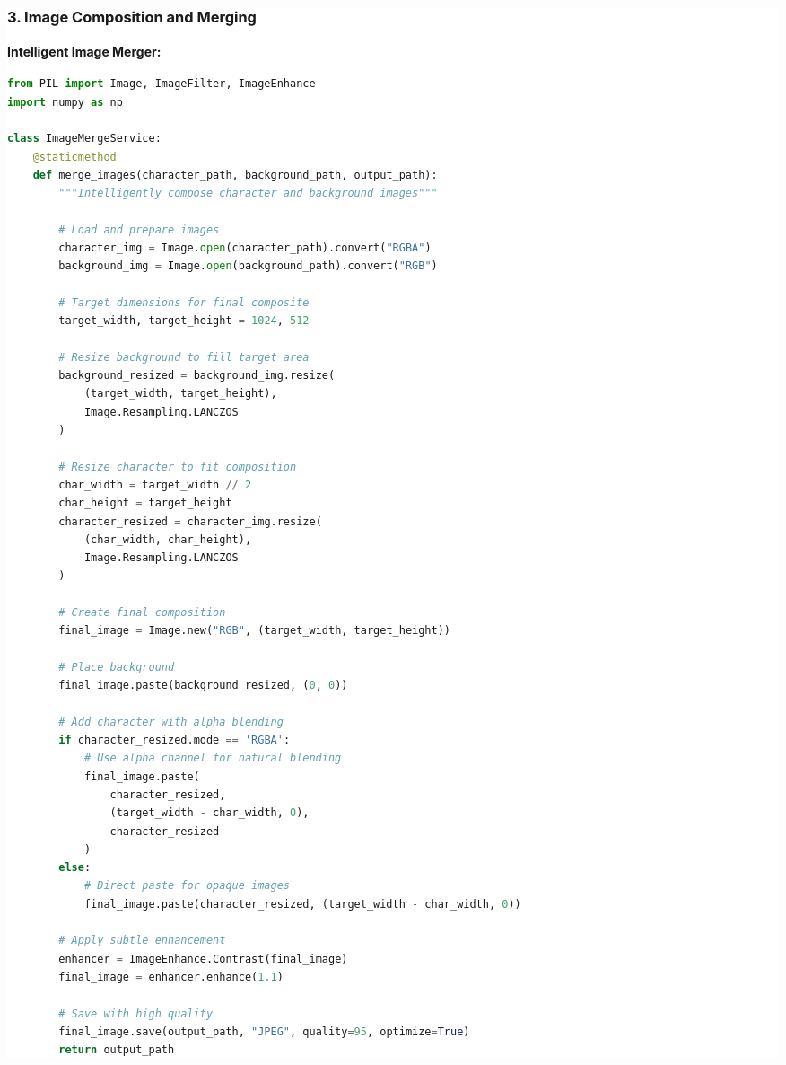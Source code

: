 ### 3. Image Composition and Merging

**Intelligent Image Merger:**
```python
from PIL import Image, ImageFilter, ImageEnhance
import numpy as np

class ImageMergeService:
    @staticmethod
    def merge_images(character_path, background_path, output_path):
        """Intelligently compose character and background images"""
        
        # Load and prepare images
        character_img = Image.open(character_path).convert("RGBA")
        background_img = Image.open(background_path).convert("RGB")
        
        # Target dimensions for final composite
        target_width, target_height = 1024, 512
        
        # Resize background to fill target area
        background_resized = background_img.resize(
            (target_width, target_height), 
            Image.Resampling.LANCZOS
        )
        
        # Resize character to fit composition
        char_width = target_width // 2
        char_height = target_height
        character_resized = character_img.resize(
            (char_width, char_height), 
            Image.Resampling.LANCZOS
        )
        
        # Create final composition
        final_image = Image.new("RGB", (target_width, target_height))
        
        # Place background
        final_image.paste(background_resized, (0, 0))
        
        # Add character with alpha blending
        if character_resized.mode == 'RGBA':
            # Use alpha channel for natural blending
            final_image.paste(
                character_resized, 
                (target_width - char_width, 0), 
                character_resized
            )
        else:
            # Direct paste for opaque images
            final_image.paste(character_resized, (target_width - char_width, 0))
        
        # Apply subtle enhancement
        enhancer = ImageEnhance.Contrast(final_image)
        final_image = enhancer.enhance(1.1)
        
        # Save with high quality
        final_image.save(output_path, "JPEG", quality=95, optimize=True)
        return output_path
```
